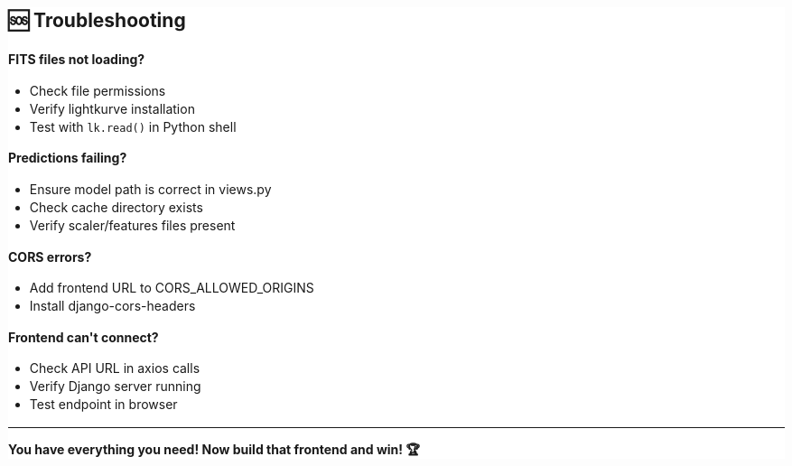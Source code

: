
## 🆘 Troubleshooting

**FITS files not loading?**
- Check file permissions
- Verify lightkurve installation
- Test with `lk.read()` in Python shell

**Predictions failing?**
- Ensure model path is correct in views.py
- Check cache directory exists
- Verify scaler/features files present

**CORS errors?**
- Add frontend URL to CORS_ALLOWED_ORIGINS
- Install django-cors-headers

**Frontend can't connect?**
- Check API URL in axios calls
- Verify Django server running
- Test endpoint in browser

---

**You have everything you need! Now build that frontend and win! 🏆**
